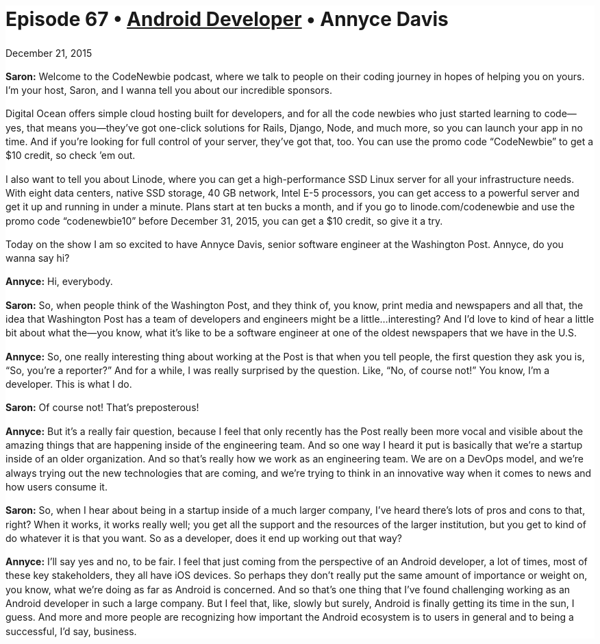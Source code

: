 # Episode 67 • [Android Developer](http://www.codenewbie.org/podcast/android-developer) • Annyce Davis
December 21, 2015

**Saron:** Welcome to the CodeNewbie podcast, where we talk to people on their coding journey in hopes of helping you on yours. I’m your host, Saron, and I wanna tell you about our incredible sponsors.

Digital Ocean offers simple cloud hosting built for developers, and for all the code newbies who just started learning to code—yes, that means you—they’ve got one-click solutions for Rails, Django, Node, and much more, so you can launch your app in no time. And if you’re looking for full control of your server, they’ve got that, too. You can use the promo code “CodeNewbie” to get a $10 credit, so check ’em out.

I also want to tell you about Linode, where you can get a high-performance SSD Linux server for all your infrastructure needs. With eight data centers, native SSD storage, 40 GB network, Intel E-5 processors, you can get access to a powerful server and get it up and running in under a minute. Plans start at ten bucks a month, and if you go to linode.com/codenewbie and use the promo code “codenewbie10” before December 31, 2015, you can get a $10 credit, so give it a try.

Today on the show I am so excited to have Annyce Davis, senior software engineer at the Washington Post. Annyce, do you wanna say hi?

**Annyce:** Hi, everybody.

**Saron:** So, when people think of the Washington Post, and they think of, you know, print media and newspapers and all that, the idea that Washington Post has a team of developers and engineers might be a little…interesting? And I’d love to kind of hear a little bit about what the—you know, what it’s like to be a software engineer at one of the oldest newspapers that we have in the U.S.

**Annyce:** So, one really interesting thing about working at the Post is that when you tell people, the first question they ask you is, “So, you’re a reporter?” And for a while, I was really surprised by the question. Like, “No, of course not!” You know, I’m a developer. This is what I do.

**Saron:** Of course not! That’s preposterous!

**Annyce:** But it’s a really fair question, because I feel that only recently has the Post really been more vocal and visible about the amazing things that are happening inside of the engineering team. And so one way I heard it put is basically that we’re a startup inside of an older organization. And so that’s really how we work as an engineering team. We are on a DevOps model, and we’re always trying out the new technologies that are coming, and we’re trying to think in an innovative way when it comes to news and how users consume it.

**Saron:** So, when I hear about being in a startup inside of a much larger company, I’ve heard there’s lots of pros and cons to that, right? When it works, it works really well; you get all the support and the resources of the larger institution, but you get to kind of do whatever it is that you want. So as a developer, does it end up working out that way?

**Annyce:** I’ll say yes and no, to be fair. I feel that just coming from the perspective of an Android developer, a lot of times, most of these key stakeholders, they all have iOS devices. So perhaps they don’t really put the same amount of importance or weight on, you know, what we’re doing as far as Android is concerned. And so that’s one thing that I’ve found challenging working as an Android developer in such a large company. But I feel that, like, slowly but surely, Android is finally getting its time in the sun, I guess. And more and more people are recognizing how important the Android ecosystem is to users in general and to being a successful, I’d say, business.
